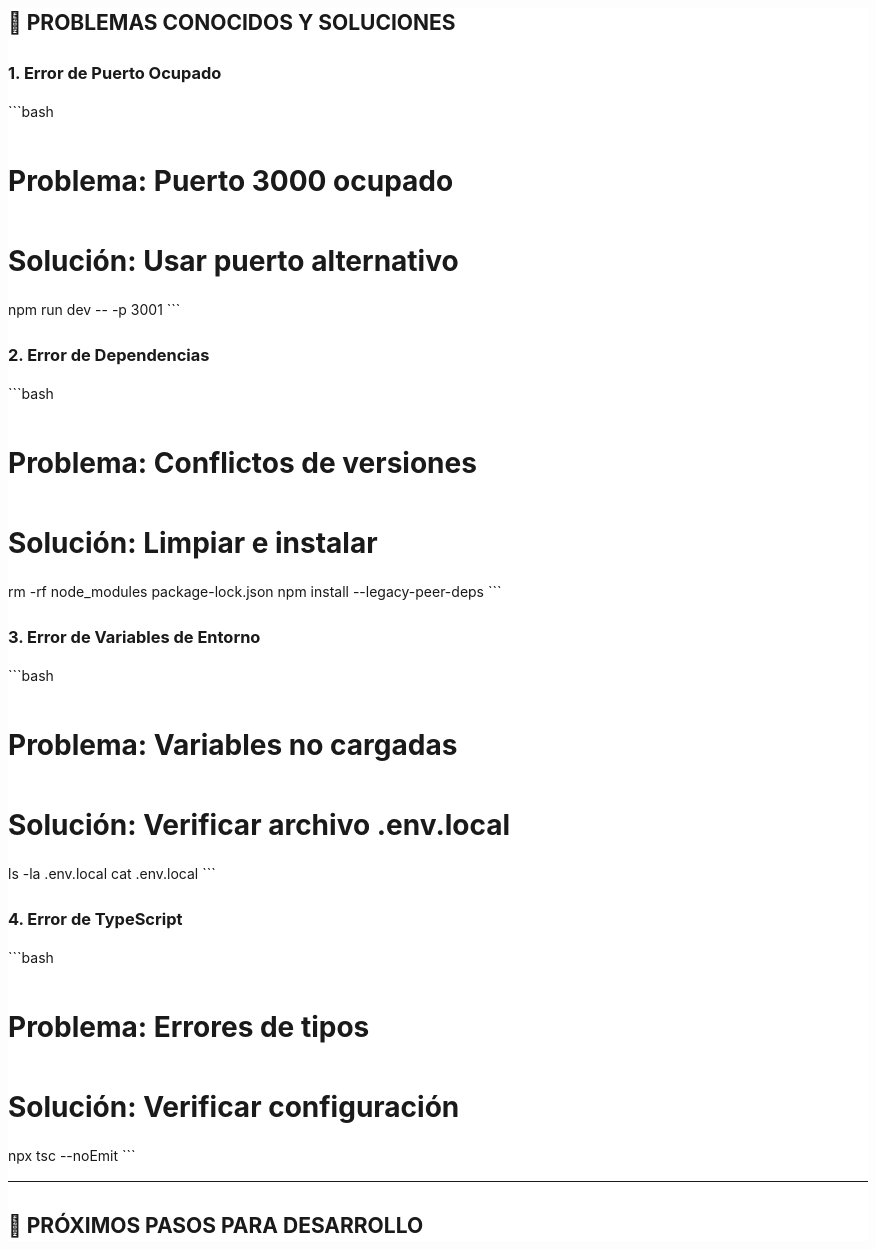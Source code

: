 
## 🚨 **PROBLEMAS CONOCIDOS Y SOLUCIONES**

### **1. Error de Puerto Ocupado**
\`\`\`bash
# Problema: Puerto 3000 ocupado
# Solución: Usar puerto alternativo
npm run dev -- -p 3001
\`\`\`

### **2. Error de Dependencias**
\`\`\`bash
# Problema: Conflictos de versiones
# Solución: Limpiar e instalar
rm -rf node_modules package-lock.json
npm install --legacy-peer-deps
\`\`\`

### **3. Error de Variables de Entorno**
\`\`\`bash
# Problema: Variables no cargadas
# Solución: Verificar archivo .env.local
ls -la .env.local
cat .env.local
\`\`\`

### **4. Error de TypeScript**
\`\`\`bash
# Problema: Errores de tipos
# Solución: Verificar configuración
npx tsc --noEmit
\`\`\`

---

## 🎯 **PRÓXIMOS PASOS PARA DESARROLLO**
